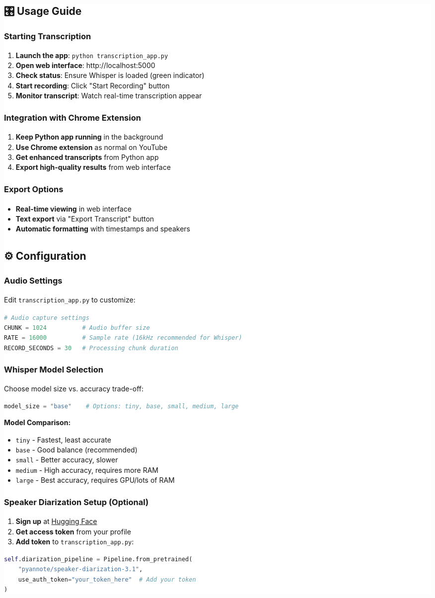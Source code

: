 ## 🎛️ Usage Guide

### Starting Transcription
1. **Launch the app**: `python transcription_app.py`
2. **Open web interface**: http://localhost:5000
3. **Check status**: Ensure Whisper is loaded (green indicator)
4. **Start recording**: Click "Start Recording" button
5. **Monitor transcript**: Watch real-time transcription appear

### Integration with Chrome Extension
1. **Keep Python app running** in the background
2. **Use Chrome extension** as normal on YouTube
3. **Get enhanced transcripts** from Python app
4. **Export high-quality results** from web interface

### Export Options
- **Real-time viewing** in web interface
- **Text export** via "Export Transcript" button
- **Automatic formatting** with timestamps and speakers

## ⚙️ Configuration

### Audio Settings
Edit `transcription_app.py` to customize:
```python
# Audio capture settings
CHUNK = 1024          # Audio buffer size
RATE = 16000          # Sample rate (16kHz recommended for Whisper)
RECORD_SECONDS = 30   # Processing chunk duration
```

### Whisper Model Selection
Choose model size vs. accuracy trade-off:
```python
model_size = "base"    # Options: tiny, base, small, medium, large
```

**Model Comparison:**
- `tiny` - Fastest, least accurate
- `base` - Good balance (recommended)
- `small` - Better accuracy, slower
- `medium` - High accuracy, requires more RAM
- `large` - Best accuracy, requires GPU/lots of RAM

### Speaker Diarization Setup (Optional)
1. **Sign up** at [Hugging Face](https://huggingface.co/)
2. **Get access token** from your profile
3. **Add token** to `transcription_app.py`:
```python
self.diarization_pipeline = Pipeline.from_pretrained(
    "pyannote/speaker-diarization-3.1",
    use_auth_token="your_token_here"  # Add your token
)
```
